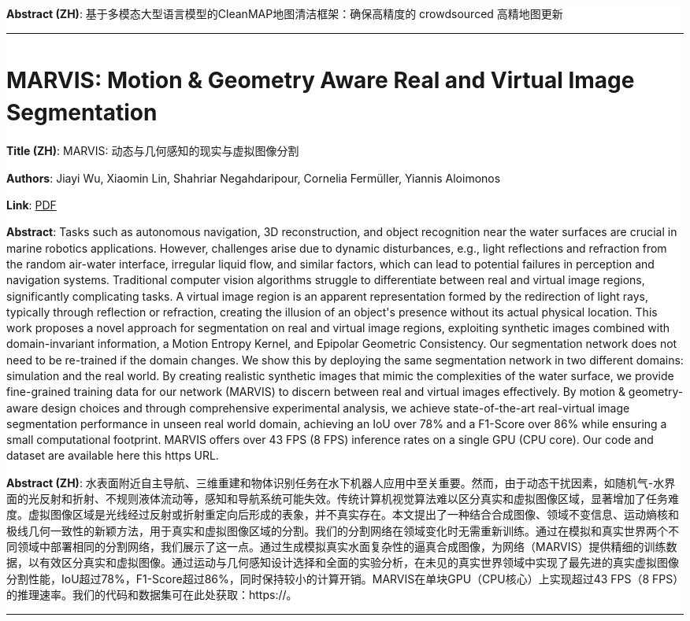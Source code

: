**Abstract (ZH)**: 基于多模态大型语言模型的CleanMAP地图清洁框架：确保高精度的 crowdsourced 高精地图更新 

---
# MARVIS: Motion & Geometry Aware Real and Virtual Image Segmentation 

**Title (ZH)**: MARVIS: 动态与几何感知的现实与虚拟图像分割 

**Authors**: Jiayi Wu, Xiaomin Lin, Shahriar Negahdaripour, Cornelia Fermüller, Yiannis Aloimonos  

**Link**: [PDF](https://arxiv.org/pdf/2403.09850)  

**Abstract**: Tasks such as autonomous navigation, 3D reconstruction, and object recognition near the water surfaces are crucial in marine robotics applications. However, challenges arise due to dynamic disturbances, e.g., light reflections and refraction from the random air-water interface, irregular liquid flow, and similar factors, which can lead to potential failures in perception and navigation systems. Traditional computer vision algorithms struggle to differentiate between real and virtual image regions, significantly complicating tasks. A virtual image region is an apparent representation formed by the redirection of light rays, typically through reflection or refraction, creating the illusion of an object's presence without its actual physical location. This work proposes a novel approach for segmentation on real and virtual image regions, exploiting synthetic images combined with domain-invariant information, a Motion Entropy Kernel, and Epipolar Geometric Consistency. Our segmentation network does not need to be re-trained if the domain changes. We show this by deploying the same segmentation network in two different domains: simulation and the real world. By creating realistic synthetic images that mimic the complexities of the water surface, we provide fine-grained training data for our network (MARVIS) to discern between real and virtual images effectively. By motion & geometry-aware design choices and through comprehensive experimental analysis, we achieve state-of-the-art real-virtual image segmentation performance in unseen real world domain, achieving an IoU over 78% and a F1-Score over 86% while ensuring a small computational footprint. MARVIS offers over 43 FPS (8 FPS) inference rates on a single GPU (CPU core). Our code and dataset are available here this https URL. 

**Abstract (ZH)**: 水表面附近自主导航、三维重建和物体识别任务在水下机器人应用中至关重要。然而，由于动态干扰因素，如随机气-水界面的光反射和折射、不规则液体流动等，感知和导航系统可能失效。传统计算机视觉算法难以区分真实和虚拟图像区域，显著增加了任务难度。虚拟图像区域是光线经过反射或折射重定向后形成的表象，并不真实存在。本文提出了一种结合合成图像、领域不变信息、运动熵核和极线几何一致性的新颖方法，用于真实和虚拟图像区域的分割。我们的分割网络在领域变化时无需重新训练。通过在模拟和真实世界两个不同领域中部署相同的分割网络，我们展示了这一点。通过生成模拟真实水面复杂性的逼真合成图像，为网络（MARVIS）提供精细的训练数据，以有效区分真实和虚拟图像。通过运动与几何感知设计选择和全面的实验分析，在未见的真实世界领域中实现了最先进的真实虚拟图像分割性能，IoU超过78%，F1-Score超过86%，同时保持较小的计算开销。MARVIS在单块GPU（CPU核心）上实现超过43 FPS（8 FPS）的推理速率。我们的代码和数据集可在此处获取：https://。 

---
